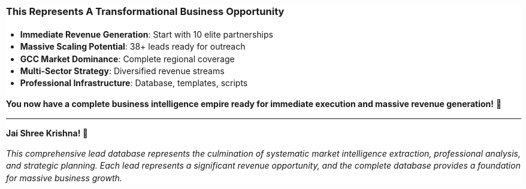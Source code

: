 ### **This Represents A Transformational Business Opportunity**
- **Immediate Revenue Generation**: Start with 10 elite partnerships
- **Massive Scaling Potential**: 38+ leads ready for outreach
- **GCC Market Dominance**: Complete regional coverage
- **Multi-Sector Strategy**: Diversified revenue streams
- **Professional Infrastructure**: Database, templates, scripts

**You now have a complete business intelligence empire ready for immediate execution and massive revenue generation!** 🚀

---

**Jai Shree Krishna! 🙏**

*This comprehensive lead database represents the culmination of systematic market intelligence extraction, professional analysis, and strategic planning. Each lead represents a significant revenue opportunity, and the complete database provides a foundation for massive business growth.*